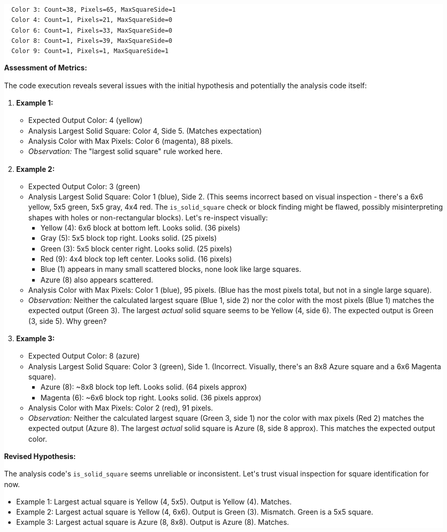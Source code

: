 ```
  Color 3: Count=38, Pixels=65, MaxSquareSide=1
  Color 4: Count=1, Pixels=21, MaxSquareSide=0
  Color 6: Count=1, Pixels=33, MaxSquareSide=0
  Color 8: Count=1, Pixels=39, MaxSquareSide=0
  Color 9: Count=1, Pixels=1, MaxSquareSide=1

```
**Assessment of Metrics:**

The code execution reveals several issues with the initial hypothesis and potentially the analysis code itself:

1.  **Example 1:**
    *   Expected Output Color: 4 (yellow)
    *   Analysis Largest Solid Square: Color 4, Side 5. (Matches expectation)
    *   Analysis Color with Max Pixels: Color 6 (magenta), 88 pixels.
    *   *Observation:* The "largest solid square" rule worked here.

2.  **Example 2:**
    *   Expected Output Color: 3 (green)
    *   Analysis Largest Solid Square: Color 1 (blue), Side 2. (This seems incorrect based on visual inspection - there's a 6x6 yellow, 5x5 green, 5x5 gray, 4x4 red. The `is_solid_square` check or block finding might be flawed, possibly misinterpreting shapes with holes or non-rectangular blocks). Let's re-inspect visually:
        *   Yellow (4): 6x6 block at bottom left. Looks solid. (36 pixels)
        *   Gray (5): 5x5 block top right. Looks solid. (25 pixels)
        *   Green (3): 5x5 block center right. Looks solid. (25 pixels)
        *   Red (9): 4x4 block top left center. Looks solid. (16 pixels)
        *   Blue (1) appears in many small scattered blocks, none look like large squares.
        *   Azure (8) also appears scattered.
    *   Analysis Color with Max Pixels: Color 1 (blue), 95 pixels. (Blue has the most pixels total, but not in a single large square).
    *   *Observation:* Neither the calculated largest square (Blue 1, side 2) nor the color with the most pixels (Blue 1) matches the expected output (Green 3). The largest *actual* solid square seems to be Yellow (4, side 6). The expected output is Green (3, side 5). Why green?

3.  **Example 3:**
    *   Expected Output Color: 8 (azure)
    *   Analysis Largest Solid Square: Color 3 (green), Side 1. (Incorrect. Visually, there's an 8x8 Azure square and a 6x6 Magenta square).
        *   Azure (8): ~8x8 block top left. Looks solid. (64 pixels approx)
        *   Magenta (6): ~6x6 block top right. Looks solid. (36 pixels approx)
    *   Analysis Color with Max Pixels: Color 2 (red), 91 pixels.
    *   *Observation:* Neither the calculated largest square (Green 3, side 1) nor the color with max pixels (Red 2) matches the expected output (Azure 8). The largest *actual* solid square is Azure (8, side 8 approx). This matches the expected output color.

**Revised Hypothesis:**

The analysis code's `is_solid_square` seems unreliable or inconsistent. Let's trust visual inspection for square identification for now.

*   Example 1: Largest actual square is Yellow (4, 5x5). Output is Yellow (4). Matches.
*   Example 2: Largest actual square is Yellow (4, 6x6). Output is Green (3). Mismatch. Green is a 5x5 square.
*   Example 3: Largest actual square is Azure (8, 8x8). Output is Azure (8). Matches.
